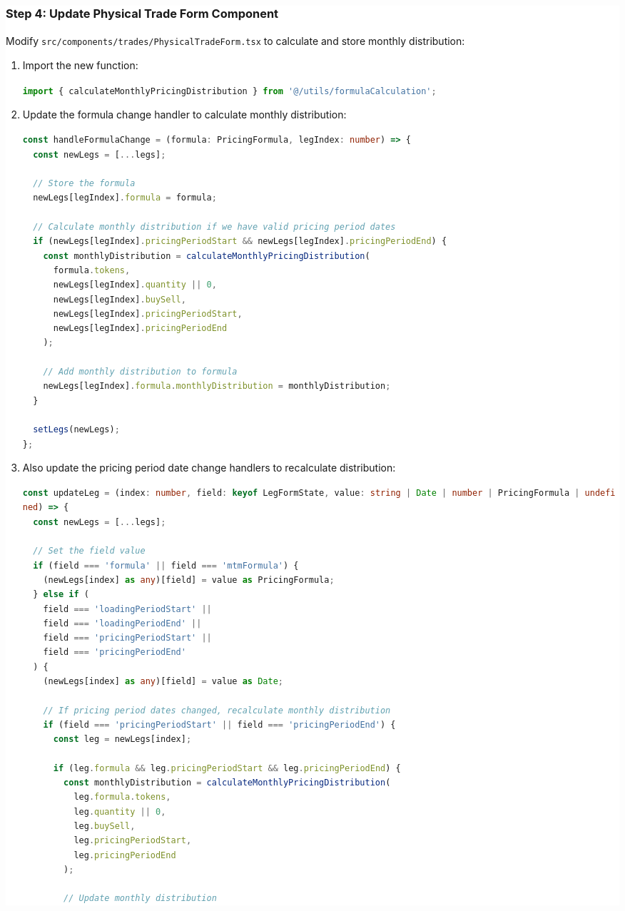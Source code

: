 ### Step 4: Update Physical Trade Form Component

Modify `src/components/trades/PhysicalTradeForm.tsx` to calculate and store monthly distribution:

1. Import the new function:
   ```typescript
   import { calculateMonthlyPricingDistribution } from '@/utils/formulaCalculation';
   ```

2. Update the formula change handler to calculate monthly distribution:
   ```typescript
   const handleFormulaChange = (formula: PricingFormula, legIndex: number) => {
     const newLegs = [...legs];
     
     // Store the formula
     newLegs[legIndex].formula = formula;
     
     // Calculate monthly distribution if we have valid pricing period dates
     if (newLegs[legIndex].pricingPeriodStart && newLegs[legIndex].pricingPeriodEnd) {
       const monthlyDistribution = calculateMonthlyPricingDistribution(
         formula.tokens,
         newLegs[legIndex].quantity || 0,
         newLegs[legIndex].buySell,
         newLegs[legIndex].pricingPeriodStart,
         newLegs[legIndex].pricingPeriodEnd
       );
       
       // Add monthly distribution to formula
       newLegs[legIndex].formula.monthlyDistribution = monthlyDistribution;
     }
     
     setLegs(newLegs);
   };
   ```

3. Also update the pricing period date change handlers to recalculate distribution:
   ```typescript
   const updateLeg = (index: number, field: keyof LegFormState, value: string | Date | number | PricingFormula | undefined) => {
     const newLegs = [...legs];
     
     // Set the field value
     if (field === 'formula' || field === 'mtmFormula') {
       (newLegs[index] as any)[field] = value as PricingFormula;
     } else if (
       field === 'loadingPeriodStart' || 
       field === 'loadingPeriodEnd' || 
       field === 'pricingPeriodStart' || 
       field === 'pricingPeriodEnd'
     ) {
       (newLegs[index] as any)[field] = value as Date;
       
       // If pricing period dates changed, recalculate monthly distribution
       if (field === 'pricingPeriodStart' || field === 'pricingPeriodEnd') {
         const leg = newLegs[index];
         
         if (leg.formula && leg.pricingPeriodStart && leg.pricingPeriodEnd) {
           const monthlyDistribution = calculateMonthlyPricingDistribution(
             leg.formula.tokens,
             leg.quantity || 0,
             leg.buySell,
             leg.pricingPeriodStart,
             leg.pricingPeriodEnd
           );
           
           // Update monthly distribution
   ```

  [instrument: string]: {
